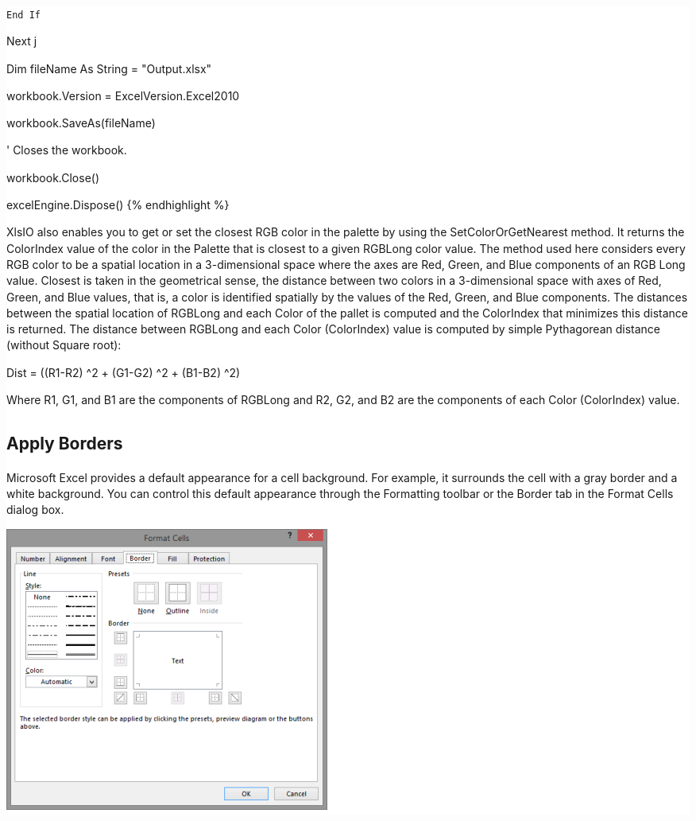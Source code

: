     End If

Next j



Dim fileName As String = "Output.xlsx"

workbook.Version = ExcelVersion.Excel2010



workbook.SaveAs(fileName)



' Closes the workbook.

workbook.Close()

excelEngine.Dispose()
{% endhighlight %}


XlsIO also enables you to get or set the closest RGB color in the palette by using the SetColorOrGetNearest method. It returns the ColorIndex value of the color in the Palette that is closest to a given RGBLong color value. The method used here considers every RGB color to be a spatial location in a 3-dimensional space where the axes are Red, Green, and Blue components of an RGB Long value. Closest is taken in the geometrical sense, the distance between two colors in a 3-dimensional space with axes of Red, Green, and Blue values, that is, a color is identified spatially by the values of the Red, Green, and Blue components. The distances between the spatial location of RGBLong and each Color of the pallet is computed and the ColorIndex that minimizes this distance is returned. The distance between RGBLong and each Color (ColorIndex) value is computed by simple Pythagorean distance (without Square root):

Dist = ((R1-R2) ^2 + (G1-G2) ^2 + (B1-B2) ^2)

Where R1, G1, and B1 are the components of RGBLong and R2, G2, and B2 are the components of each Color (ColorIndex) value.

## Apply Borders

Microsoft Excel provides a default appearance for a cell background. For example, it surrounds the cell with a gray border and a white background. You can control this default appearance through the Formatting toolbar or the Border tab in the Format Cells dialog box.



![](Cell-or-Range-Formatting_images/Cell-or-Range-Formatting_img10.png)
